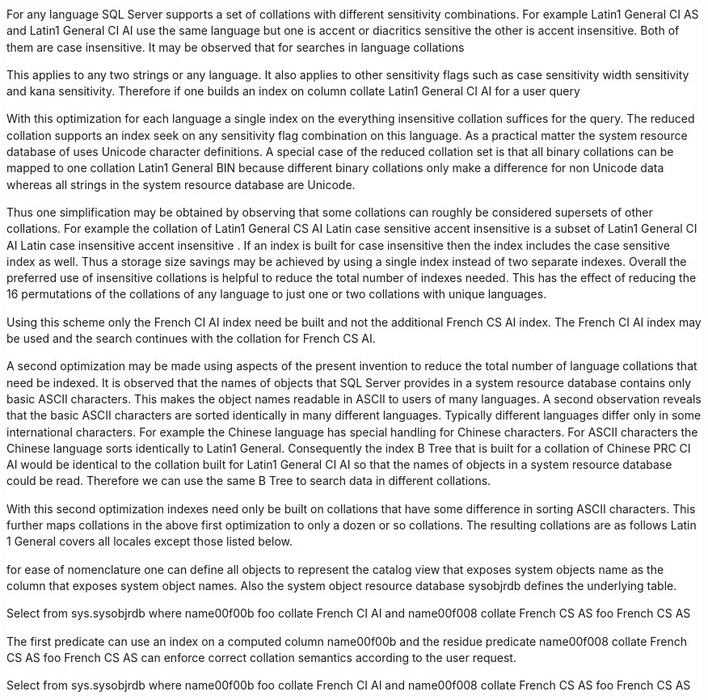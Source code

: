 For any language SQL Server supports a set of collations with different sensitivity combinations. For example Latin1 General CI AS and Latin1 General CI AI use the same language but one is accent or diacritics sensitive the other is accent insensitive. Both of them are case insensitive. It may be observed that for searches in language collations 

This applies to any two strings or any language. It also applies to other sensitivity flags such as case sensitivity width sensitivity and kana sensitivity. Therefore if one builds an index on column collate Latin1 General CI AI for a user query 

With this optimization for each language a single index on the everything insensitive collation suffices for the query. The reduced collation supports an index seek on any sensitivity flag combination on this language. As a practical matter the system resource database of uses Unicode character definitions. A special case of the reduced collation set is that all binary collations can be mapped to one collation Latin1 General BIN because different binary collations only make a difference for non Unicode data whereas all strings in the system resource database are Unicode.

Thus one simplification may be obtained by observing that some collations can roughly be considered supersets of other collations. For example the collation of Latin1 General CS AI Latin case sensitive accent insensitive is a subset of Latin1 General CI AI Latin case insensitive accent insensitive . If an index is built for case insensitive then the index includes the case sensitive index as well. Thus a storage size savings may be achieved by using a single index instead of two separate indexes. Overall the preferred use of insensitive collations is helpful to reduce the total number of indexes needed. This has the effect of reducing the 16 permutations of the collations of any language to just one or two collations with unique languages.

Using this scheme only the French CI AI index need be built and not the additional French CS AI index. The French CI AI index may be used and the search continues with the collation for French CS AI.

A second optimization may be made using aspects of the present invention to reduce the total number of language collations that need be indexed. It is observed that the names of objects that SQL Server provides in a system resource database contains only basic ASCII characters. This makes the object names readable in ASCII to users of many languages. A second observation reveals that the basic ASCII characters are sorted identically in many different languages. Typically different languages differ only in some international characters. For example the Chinese language has special handling for Chinese characters. For ASCII characters the Chinese language sorts identically to Latin1 General. Consequently the index B Tree that is built for a collation of Chinese PRC CI AI would be identical to the collation built for Latin1 General CI AI so that the names of objects in a system resource database could be read. Therefore we can use the same B Tree to search data in different collations.

With this second optimization indexes need only be built on collations that have some difference in sorting ASCII characters. This further maps collations in the above first optimization to only a dozen or so collations. The resulting collations are as follows Latin 1 General covers all locales except those listed below.

for ease of nomenclature one can define all objects to represent the catalog view that exposes system objects name as the column that exposes system object names. Also the system object resource database sysobjrdb defines the underlying table.

Select from sys.sysobjrdb where name00f00b foo collate French CI AI and name00f008 collate French CS AS foo French CS AS

The first predicate can use an index on a computed column name00f00b and the residue predicate name00f008 collate French CS AS foo French CS AS can enforce correct collation semantics according to the user request.

Select from sys.sysobjrdb where name00f00b foo collate French CI AI and name00f008 collate French CS AS foo French CS AS
